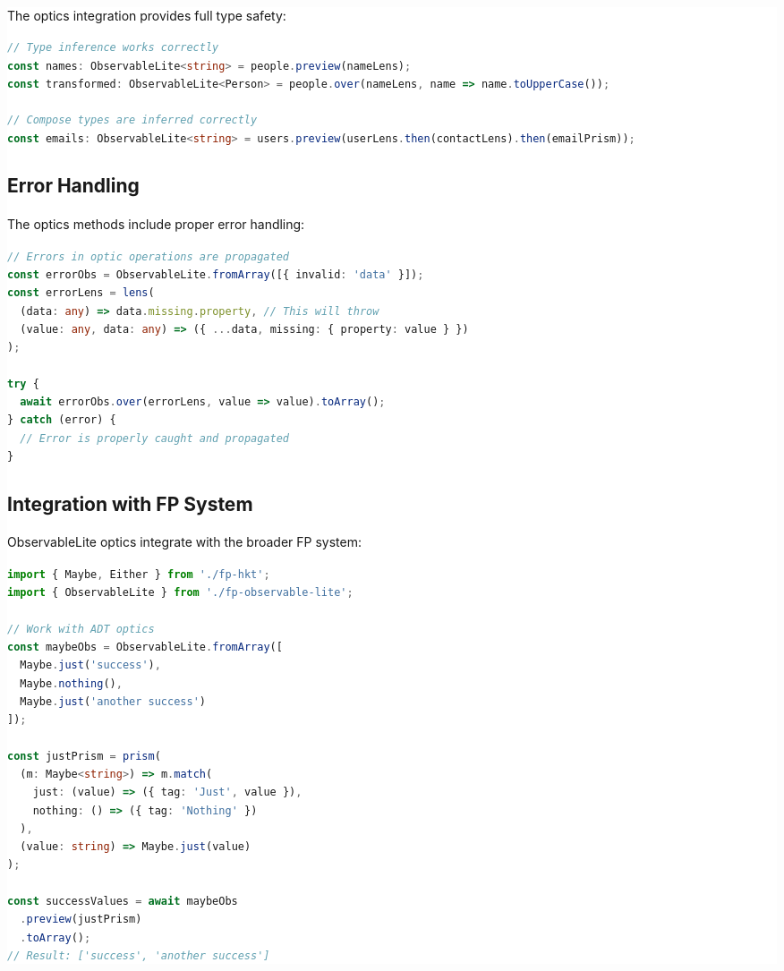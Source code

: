 The optics integration provides full type safety:

```typescript
// Type inference works correctly
const names: ObservableLite<string> = people.preview(nameLens);
const transformed: ObservableLite<Person> = people.over(nameLens, name => name.toUpperCase());

// Compose types are inferred correctly
const emails: ObservableLite<string> = users.preview(userLens.then(contactLens).then(emailPrism));
```

## Error Handling

The optics methods include proper error handling:

```typescript
// Errors in optic operations are propagated
const errorObs = ObservableLite.fromArray([{ invalid: 'data' }]);
const errorLens = lens(
  (data: any) => data.missing.property, // This will throw
  (value: any, data: any) => ({ ...data, missing: { property: value } })
);

try {
  await errorObs.over(errorLens, value => value).toArray();
} catch (error) {
  // Error is properly caught and propagated
}
```

## Integration with FP System

ObservableLite optics integrate with the broader FP system:

```typescript
import { Maybe, Either } from './fp-hkt';
import { ObservableLite } from './fp-observable-lite';

// Work with ADT optics
const maybeObs = ObservableLite.fromArray([
  Maybe.just('success'),
  Maybe.nothing(),
  Maybe.just('another success')
]);

const justPrism = prism(
  (m: Maybe<string>) => m.match(
    just: (value) => ({ tag: 'Just', value }),
    nothing: () => ({ tag: 'Nothing' })
  ),
  (value: string) => Maybe.just(value)
);

const successValues = await maybeObs
  .preview(justPrism)
  .toArray();
// Result: ['success', 'another success']
```
